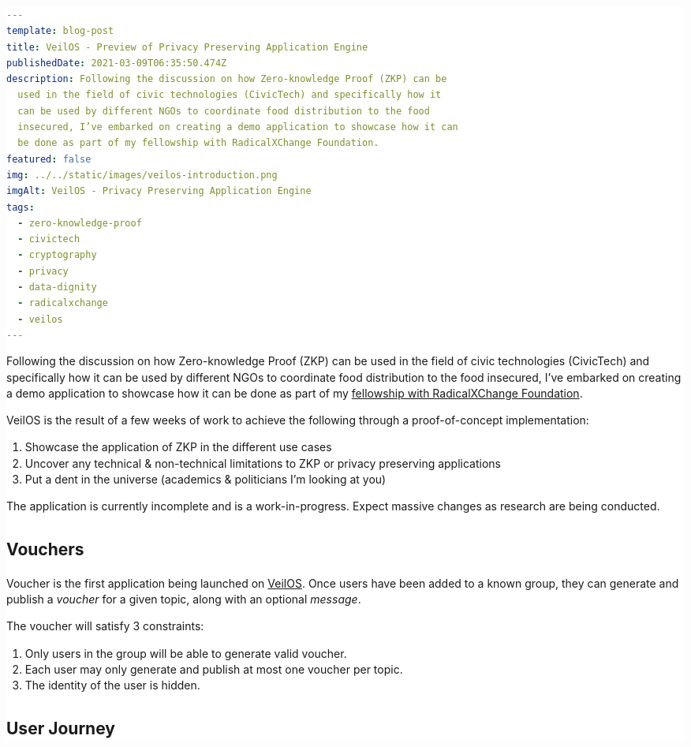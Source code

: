 ```yaml
---
template: blog-post
title: VeilOS - Preview of Privacy Preserving Application Engine
publishedDate: 2021-03-09T06:35:50.474Z
description: Following the discussion on how Zero-knowledge Proof (ZKP) can be
  used in the field of civic technologies (CivicTech) and specifically how it
  can be used by different NGOs to coordinate food distribution to the food
  insecured, I’ve embarked on creating a demo application to showcase how it can
  be done as part of my fellowship with RadicalXChange Foundation.
featured: false
img: ../../static/images/veilos-introduction.png
imgAlt: VeilOS - Privacy Preserving Application Engine
tags:
  - zero-knowledge-proof
  - civictech
  - cryptography
  - privacy
  - data-dignity
  - radicalxchange
  - veilos
---
```

Following the discussion on how Zero-knowledge Proof (ZKP) can be used in the field of civic technologies (CivicTech) and specifically how it can be used by different NGOs to coordinate food distribution to the food insecured, I’ve embarked on creating a demo application to showcase how it can be done as part of my [fellowship with RadicalXChange Foundation](https://www.radicalxchange.org/fellowship/).

VeilOS is the result of a few weeks of work to achieve the following through a proof-of-concept implementation:

1. Showcase the application of ZKP in the different use cases
2. Uncover any technical & non-technical limitations to ZKP or privacy preserving applications
3. Put a dent in the universe (academics & politicians I’m looking at you)

The application is currently incomplete and is a work-in-progress. Expect massive changes as research are being conducted.

## Vouchers

Voucher is the first application being launched on [VeilOS](https://veilos.io). Once users have been added to a known group, they can generate and publish a *voucher* for a given topic, along with an optional *message*.

The voucher will satisfy 3 constraints:

1. Only users in the group will be able to generate valid voucher.
2. Each user may only generate and publish at most one voucher per topic.
3. The identity of the user is hidden.

## User Journey
